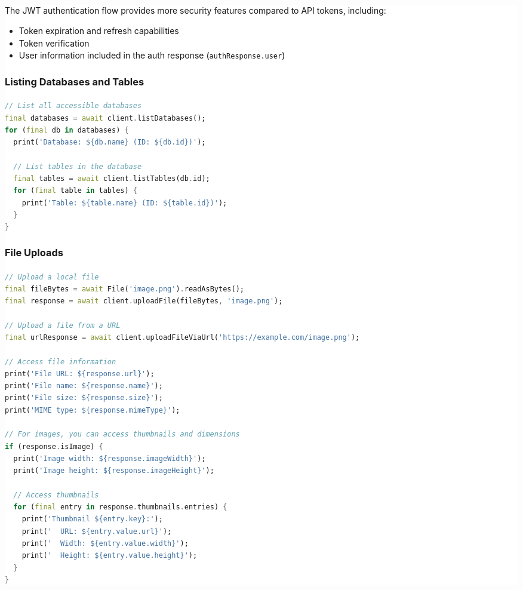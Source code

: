 
The JWT authentication flow provides more security features compared to API tokens, including:

- Token expiration and refresh capabilities
- Token verification
- User information included in the auth response (`authResponse.user`)

### Listing Databases and Tables

```dart
// List all accessible databases
final databases = await client.listDatabases();
for (final db in databases) {
  print('Database: ${db.name} (ID: ${db.id})');

  // List tables in the database
  final tables = await client.listTables(db.id);
  for (final table in tables) {
    print('Table: ${table.name} (ID: ${table.id})');
  }
}
```

### File Uploads

```dart
// Upload a local file
final fileBytes = await File('image.png').readAsBytes();
final response = await client.uploadFile(fileBytes, 'image.png');

// Upload a file from a URL
final urlResponse = await client.uploadFileViaUrl('https://example.com/image.png');

// Access file information
print('File URL: ${response.url}');
print('File name: ${response.name}');
print('File size: ${response.size}');
print('MIME type: ${response.mimeType}');

// For images, you can access thumbnails and dimensions
if (response.isImage) {
  print('Image width: ${response.imageWidth}');
  print('Image height: ${response.imageHeight}');

  // Access thumbnails
  for (final entry in response.thumbnails.entries) {
    print('Thumbnail ${entry.key}:');
    print('  URL: ${entry.value.url}');
    print('  Width: ${entry.value.width}');
    print('  Height: ${entry.value.height}');
  }
}
```
